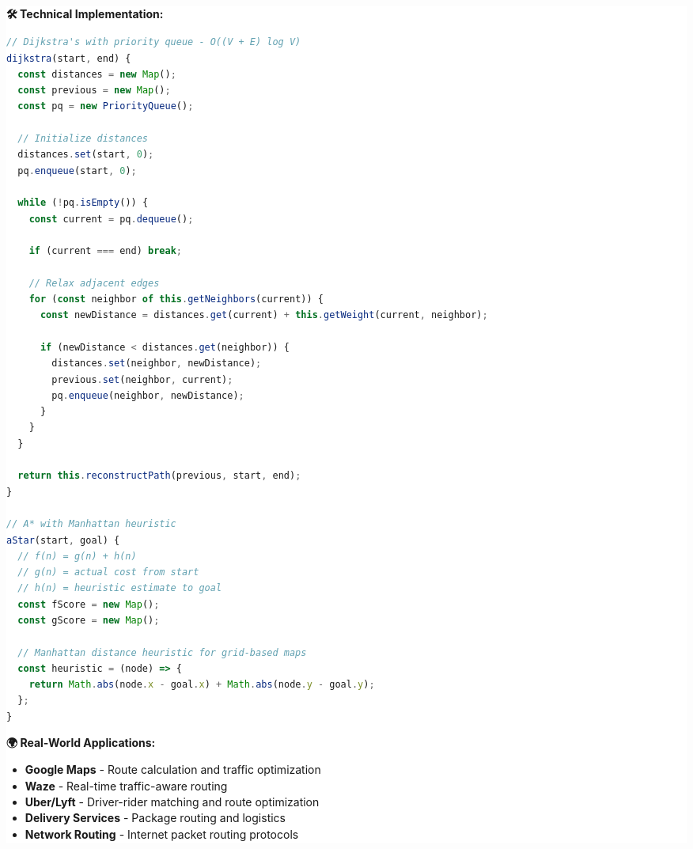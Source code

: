 **🛠️ Technical Implementation:**
```javascript
// Dijkstra's with priority queue - O((V + E) log V)
dijkstra(start, end) {
  const distances = new Map();
  const previous = new Map();
  const pq = new PriorityQueue();
  
  // Initialize distances
  distances.set(start, 0);
  pq.enqueue(start, 0);
  
  while (!pq.isEmpty()) {
    const current = pq.dequeue();
    
    if (current === end) break;
    
    // Relax adjacent edges
    for (const neighbor of this.getNeighbors(current)) {
      const newDistance = distances.get(current) + this.getWeight(current, neighbor);
      
      if (newDistance < distances.get(neighbor)) {
        distances.set(neighbor, newDistance);
        previous.set(neighbor, current);
        pq.enqueue(neighbor, newDistance);
      }
    }
  }
  
  return this.reconstructPath(previous, start, end);
}

// A* with Manhattan heuristic
aStar(start, goal) {
  // f(n) = g(n) + h(n)
  // g(n) = actual cost from start
  // h(n) = heuristic estimate to goal
  const fScore = new Map();
  const gScore = new Map();
  
  // Manhattan distance heuristic for grid-based maps
  const heuristic = (node) => {
    return Math.abs(node.x - goal.x) + Math.abs(node.y - goal.y);
  };
}
```

**🌍 Real-World Applications:**
- **Google Maps** - Route calculation and traffic optimization
- **Waze** - Real-time traffic-aware routing
- **Uber/Lyft** - Driver-rider matching and route optimization
- **Delivery Services** - Package routing and logistics
- **Network Routing** - Internet packet routing protocols
